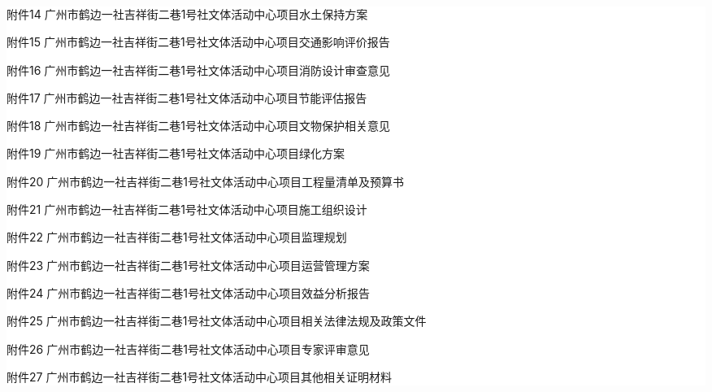 附件14 广州市鹤边一社吉祥街二巷1号社文体活动中心项目水土保持方案

附件15 广州市鹤边一社吉祥街二巷1号社文体活动中心项目交通影响评价报告

附件16 广州市鹤边一社吉祥街二巷1号社文体活动中心项目消防设计审查意见

附件17 广州市鹤边一社吉祥街二巷1号社文体活动中心项目节能评估报告

附件18 广州市鹤边一社吉祥街二巷1号社文体活动中心项目文物保护相关意见

附件19 广州市鹤边一社吉祥街二巷1号社文体活动中心项目绿化方案

附件20 广州市鹤边一社吉祥街二巷1号社文体活动中心项目工程量清单及预算书

附件21 广州市鹤边一社吉祥街二巷1号社文体活动中心项目施工组织设计

附件22 广州市鹤边一社吉祥街二巷1号社文体活动中心项目监理规划

附件23 广州市鹤边一社吉祥街二巷1号社文体活动中心项目运营管理方案

附件24 广州市鹤边一社吉祥街二巷1号社文体活动中心项目效益分析报告

附件25 广州市鹤边一社吉祥街二巷1号社文体活动中心项目相关法律法规及政策文件

附件26 广州市鹤边一社吉祥街二巷1号社文体活动中心项目专家评审意见

附件27 广州市鹤边一社吉祥街二巷1号社文体活动中心项目其他相关证明材料
